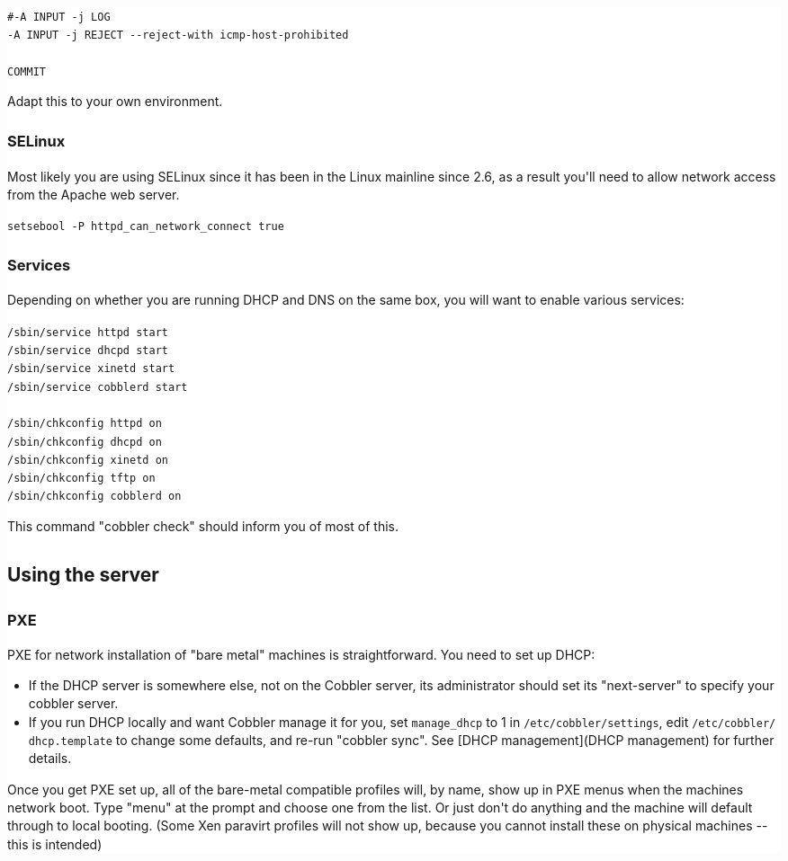     #-A INPUT -j LOG
    -A INPUT -j REJECT --reject-with icmp-host-prohibited
    
    COMMIT

Adapt this to your own environment.

### SELinux

Most likely you are using SELinux since it has been in the Linux mainline since 2.6, as a result you'll need to allow
network access from the Apache web server.

    setsebool -P httpd_can_network_connect true

### Services

Depending on whether you are running DHCP and DNS on the same box,
you will want to enable various services:

    /sbin/service httpd start
    /sbin/service dhcpd start
    /sbin/service xinetd start
    /sbin/service cobblerd start
    
    /sbin/chkconfig httpd on
    /sbin/chkconfig dhcpd on
    /sbin/chkconfig xinetd on
    /sbin/chkconfig tftp on
    /sbin/chkconfig cobblerd on

This command "cobbler check" should inform you of most of this.

## Using the server

### PXE

PXE for network installation of "bare metal" machines is straightforward.  You need to set up DHCP:

* If the DHCP server is somewhere else, not on the Cobbler server, its administrator should set its "next-server" to
  specify your cobbler server.
* If you run DHCP locally and want Cobbler manage it for you, set `manage_dhcp` to 1 in `/etc/cobbler/settings`, edit
  `/etc/cobbler/dhcp.template` to change some defaults, and re-run "cobbler sync". See
  [DHCP management](DHCP management) for further details.

Once you get PXE set up, all of the bare-metal compatible profiles will, by name, show up in PXE menus when the machines
network boot. Type "menu" at the prompt and choose one from the list. Or just don't do anything and the machine will
default through to local booting. (Some Xen paravirt profiles will not show up, because you cannot install these on
physical machines -- this is intended)
